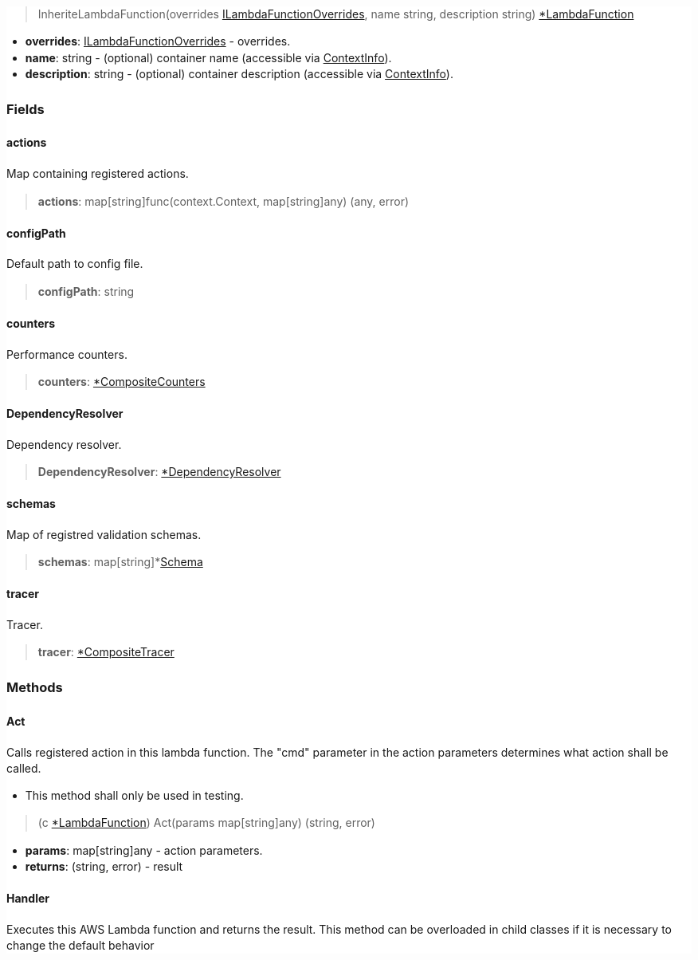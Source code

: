 > InheriteLambdaFunction(overrides [ILambdaFunctionOverrides](../ilambda_function_overrides), name string, description string) [*LambdaFunction]()

- **overrides**: [ILambdaFunctionOverrides](../ilambda_function_overrides) - overrides.
- **name**: string - (optional) container name (accessible via [ContextInfo](../../../components/info/context_info)).
- **description**: string - (optional) container description (accessible via [ContextInfo](../../../components/info/context_info)).

### Fields

<span class="hide-title-link">

#### actions
Map containing registered actions.
> **actions**: map[string]func(context.Context, map[string]any) (any, error)

#### configPath
Default path to config file.
> **configPath**: string

#### counters
Performance counters.
> **counters**: [*CompositeCounters](../../../components/count/composite_counters)

#### DependencyResolver
Dependency resolver.
> **DependencyResolver**: [*DependencyResolver](../../../commons/refer/dependency_resolver)

#### schemas
Map of registred validation schemas.
> **schemas**: map[string]*[Schema](../../../commons/validate/schema)

#### tracer
Tracer.
> **tracer**: [*CompositeTracer](../../../components/trace/composite_tracer)

</span>


### Methods

#### Act
Calls registered action in this lambda function.
The "cmd" parameter in the action parameters determines
what action shall be called.

- This method shall only be used in testing.

> (c [*LambdaFunction]()) Act(params map[string]any) (string, error) 

- **params**: map[string]any - action parameters.
- **returns**: (string, error) - result

#### Handler
Executes this AWS Lambda function and returns the result.
This method can be overloaded in child classes
if it is necessary to change the default behavior
